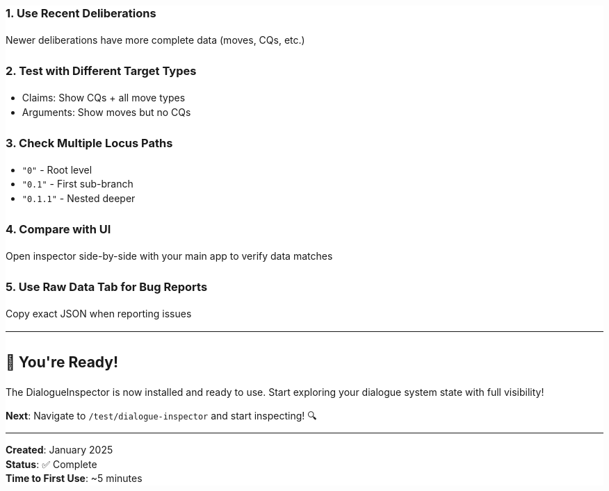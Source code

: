 ### 1. Use Recent Deliberations
Newer deliberations have more complete data (moves, CQs, etc.)

### 2. Test with Different Target Types
- Claims: Show CQs + all move types
- Arguments: Show moves but no CQs

### 3. Check Multiple Locus Paths
- `"0"` - Root level
- `"0.1"` - First sub-branch
- `"0.1.1"` - Nested deeper

### 4. Compare with UI
Open inspector side-by-side with your main app to verify data matches

### 5. Use Raw Data Tab for Bug Reports
Copy exact JSON when reporting issues

---

## 🎉 You're Ready!

The DialogueInspector is now installed and ready to use. Start exploring your dialogue system state with full visibility!

**Next**: Navigate to `/test/dialogue-inspector` and start inspecting! 🔍

---

**Created**: January 2025  
**Status**: ✅ Complete  
**Time to First Use**: ~5 minutes
